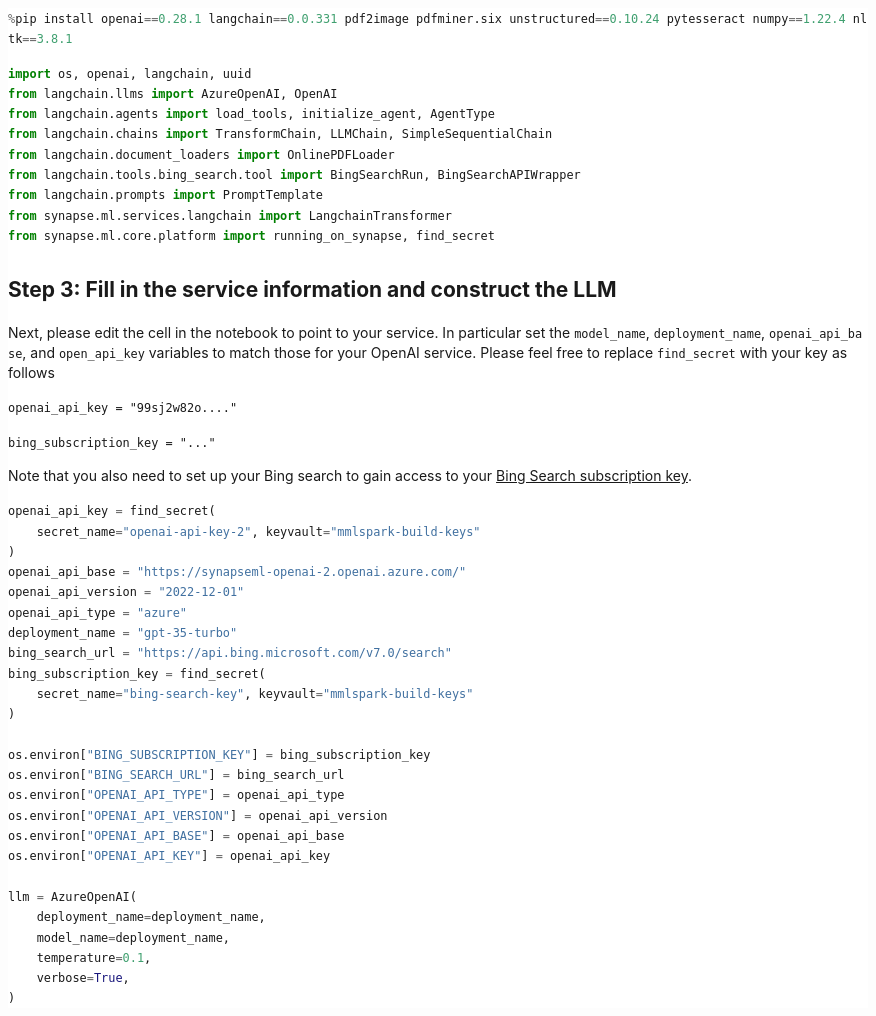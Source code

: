 
```python
%pip install openai==0.28.1 langchain==0.0.331 pdf2image pdfminer.six unstructured==0.10.24 pytesseract numpy==1.22.4 nltk==3.8.1
```


```python
import os, openai, langchain, uuid
from langchain.llms import AzureOpenAI, OpenAI
from langchain.agents import load_tools, initialize_agent, AgentType
from langchain.chains import TransformChain, LLMChain, SimpleSequentialChain
from langchain.document_loaders import OnlinePDFLoader
from langchain.tools.bing_search.tool import BingSearchRun, BingSearchAPIWrapper
from langchain.prompts import PromptTemplate
from synapse.ml.services.langchain import LangchainTransformer
from synapse.ml.core.platform import running_on_synapse, find_secret
```

##  Step 3: Fill in the service information and construct the LLM
Next, please edit the cell in the notebook to point to your service. In particular set the `model_name`, `deployment_name`, `openai_api_base`, and `open_api_key` variables to match those for your OpenAI service. Please feel free to replace `find_secret` with your key as follows

`openai_api_key = "99sj2w82o...."`

`bing_subscription_key = "..."`

Note that you also need to set up your Bing search to gain access to your [Bing Search subscription key](https://learn.microsoft.com/en-us/bing/search-apis/bing-web-search/create-bing-search-service-resource).


```python
openai_api_key = find_secret(
    secret_name="openai-api-key-2", keyvault="mmlspark-build-keys"
)
openai_api_base = "https://synapseml-openai-2.openai.azure.com/"
openai_api_version = "2022-12-01"
openai_api_type = "azure"
deployment_name = "gpt-35-turbo"
bing_search_url = "https://api.bing.microsoft.com/v7.0/search"
bing_subscription_key = find_secret(
    secret_name="bing-search-key", keyvault="mmlspark-build-keys"
)

os.environ["BING_SUBSCRIPTION_KEY"] = bing_subscription_key
os.environ["BING_SEARCH_URL"] = bing_search_url
os.environ["OPENAI_API_TYPE"] = openai_api_type
os.environ["OPENAI_API_VERSION"] = openai_api_version
os.environ["OPENAI_API_BASE"] = openai_api_base
os.environ["OPENAI_API_KEY"] = openai_api_key

llm = AzureOpenAI(
    deployment_name=deployment_name,
    model_name=deployment_name,
    temperature=0.1,
    verbose=True,
)
```
